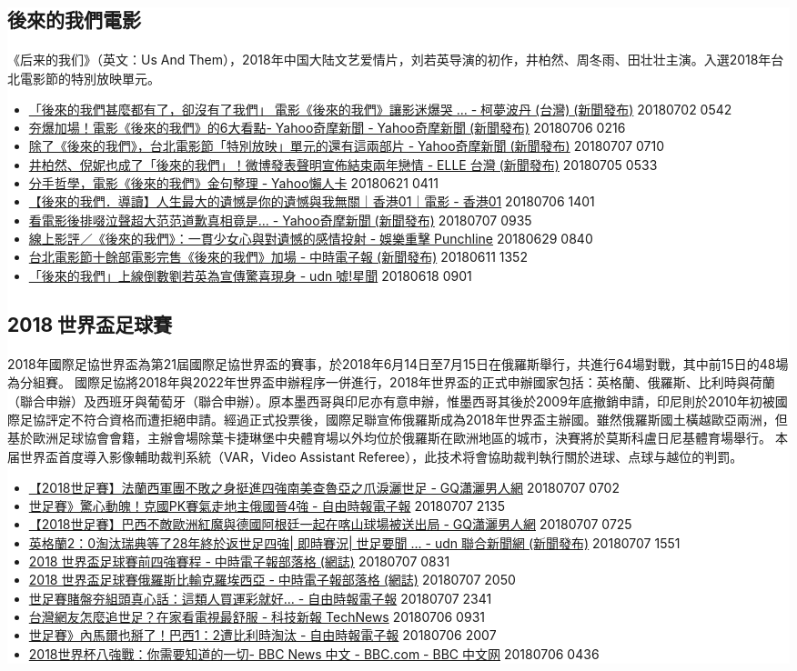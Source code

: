 ## 後來的我們電影

《后来的我们》（英文：Us And Them），2018年中国大陆文艺爱情片，刘若英导演的初作，井柏然、周冬雨、田壮壮主演。入選2018年台北電影節的特別放映單元。
- [「後來的我們甚麼都有了，卻沒有了我們」 電影《後來的我們》讓影迷爆哭 ... - 柯夢波丹 (台灣) (新聞發布)](https://www.cosmopolitan.com/tw/entertainment/movies/g21994937/movie-us-and-them/ "「後來的我們甚麼都有了，卻沒有了我們」 電影《後來的我們》讓影迷爆哭 ... - 柯夢波丹 (台灣) (新聞發布)") 20180702 0542
- [夯爆加場！電影《後來的我們》的6大看點- Yahoo奇摩新聞 - Yahoo奇摩新聞 (新聞發布)](https://tw.news.yahoo.com/%E5%A4%AF%E7%88%86%E5%8A%A0%E5%A0%B4-%E9%9B%BB%E5%BD%B1-%E5%BE%8C%E4%BE%86%E7%9A%84%E6%88%91%E5%80%91-%E7%9A%846%E5%A4%A7%E7%9C%8B%E9%BB%9E-020000766.html "夯爆加場！電影《後來的我們》的6大看點- Yahoo奇摩新聞 - Yahoo奇摩新聞 (新聞發布)") 20180706 0216
- [除了《後來的我們》，台北電影節「特別放映」單元的還有這兩部片 - Yahoo奇摩新聞 (新聞發布)](https://tw.news.yahoo.com/%E9%99%A4%E4%BA%86-%E5%BE%8C%E4%BE%86%E7%9A%84%E6%88%91%E5%80%91-%E5%8F%B0%E5%8C%97%E9%9B%BB%E5%BD%B1%E7%AF%80-%E7%89%B9%E5%88%A5%E6%94%BE%E6%98%A0-%E5%96%AE%E5%85%83%E7%9A%84%E9%82%84%E6%9C%89%E9%80%99%E5%85%A9%E9%83%A8%E7%89%87-070000551.html "除了《後來的我們》，台北電影節「特別放映」單元的還有這兩部片 - Yahoo奇摩新聞 (新聞發布)") 20180707 0710
- [井柏然、倪妮也成了「後來的我們」！微博發表聲明宣佈結束兩年戀情 - ELLE 台灣 (新聞發布)](https://www.elle.com/tw/entertainment/gossip/g22054849/nini-boran-broke-up/ "井柏然、倪妮也成了「後來的我們」！微博發表聲明宣佈結束兩年戀情 - ELLE 台灣 (新聞發布)") 20180705 0533
- [分手哲學，電影《後來的我們》金句整理 - Yahoo懶人卡](https://tw.youcard.yahoo.com/cardstack/45c678b0-74f3-11e8-bf67-f1ae8d28c38f "分手哲學，電影《後來的我們》金句整理 - Yahoo懶人卡") 20180621 0411
- [【後來的我們．導讀】人生最大的遺憾是你的遺憾與我無關｜香港01｜電影 - 香港01](https://www.hk01.com/%E9%9B%BB%E5%BD%B1/207177/%E5%BE%8C%E4%BE%86%E7%9A%84%E6%88%91%E5%80%91-%E5%B0%8E%E8%AE%80-%E4%BA%BA%E7%94%9F%E6%9C%80%E5%A4%A7%E7%9A%84%E9%81%BA%E6%86%BE%E6%98%AF%E4%BD%A0%E7%9A%84%E9%81%BA%E6%86%BE%E8%88%87%E6%88%91%E7%84%A1%E9%97%9C "【後來的我們．導讀】人生最大的遺憾是你的遺憾與我無關｜香港01｜電影 - 香港01") 20180706 1401
- [看電影後排啜泣聲超大范范道歉真相竟是... - Yahoo奇摩新聞 (新聞發布)](https://tw.news.yahoo.com/%E7%9C%8B%E9%9B%BB%E5%BD%B1%E5%BE%8C%E6%8E%92%E5%95%9C%E6%B3%A3%E8%81%B2%E8%B6%85%E5%A4%A7-%E8%8C%83%E8%8C%83%E9%81%93%E6%AD%89%E7%9C%9F%E7%9B%B8%E7%AB%9F%E6%98%AF-091329022.html "看電影後排啜泣聲超大范范道歉真相竟是... - Yahoo奇摩新聞 (新聞發布)") 20180707 0935
- [線上影評／《後來的我們》：一貫少女心與對遺憾的感情投射 - 娛樂重擊 Punchline](https://punchline.asia/archives/51205 "線上影評／《後來的我們》：一貫少女心與對遺憾的感情投射 - 娛樂重擊 Punchline") 20180629 0840
- [台北電影節十餘部電影完售《後來的我們》加場 - 中時電子報 (新聞發布)](http://www.chinatimes.com/realtimenews/20180611003774-260404 "台北電影節十餘部電影完售《後來的我們》加場 - 中時電子報 (新聞發布)") 20180611 1352
- [「後來的我們」上線倒數劉若英為宣傳驚喜現身 - udn 噓!星聞](https://stars.udn.com/star/story/10092/3205048 "「後來的我們」上線倒數劉若英為宣傳驚喜現身 - udn 噓!星聞") 20180618 0901

## 2018 世界盃足球賽

2018年國際足協世界盃為第21屆國際足協世界盃的賽事，於2018年6月14日至7月15日在俄羅斯舉行，共進行64場對戰，其中前15日的48場為分組賽。
國際足協將2018年與2022年世界盃申辦程序一併進行，2018年世界盃的正式申辦國家包括：英格蘭、俄羅斯、比利時與荷蘭（聯合申辦）及西班牙與葡萄牙（聯合申辦）。原本墨西哥與印尼亦有意申辦，惟墨西哥其後於2009年底撤銷申請，印尼則於2010年初被國際足協評定不符合資格而遭拒絕申請。經過正式投票後，國際足聯宣佈俄羅斯成為2018年世界盃主辦國。雖然俄羅斯國土橫越歐亞兩洲，但基於歐洲足球協會會籍，主辦會場除葉卡捷琳堡中央體育場以外均位於俄羅斯在歐洲地區的城市，決賽將於莫斯科盧日尼基體育場舉行。
本届世界盃首度導入影像輔助裁判系統（VAR，Video Assistant Referee），此技术将會協助裁判執行關於进球、点球与越位的判罰。
- [【2018世足賽】法蘭西軍團不敗之身挺進四強南美查魯亞之爪淚灑世足 - GQ瀟灑男人網](https://www.gq.com.tw/life/health/content-36626.html "【2018世足賽】法蘭西軍團不敗之身挺進四強南美查魯亞之爪淚灑世足 - GQ瀟灑男人網") 20180707 0702
- [世足賽》驚心動魄！克國PK賽氣走地主俄國晉4強 - 自由時報電子報](http://sports.ltn.com.tw/news/breakingnews/2481541 "世足賽》驚心動魄！克國PK賽氣走地主俄國晉4強 - 自由時報電子報") 20180707 2135
- [【2018世足賽】巴西不敵歐洲紅魔與德國阿根廷一起在喀山球場被送出局 - GQ瀟灑男人網](https://www.gq.com.tw/life/health/content-36627.html "【2018世足賽】巴西不敵歐洲紅魔與德國阿根廷一起在喀山球場被送出局 - GQ瀟灑男人網") 20180707 0725
- [英格蘭2：0淘汰瑞典等了28年終於返世足四強| 即時賽況| 世足要聞 ... - udn 聯合新聞網 (新聞發布)](https://udn.com/fifa2018/story/12027/3240305 "英格蘭2：0淘汰瑞典等了28年終於返世足四強| 即時賽況| 世足要聞 ... - udn 聯合新聞網 (新聞發布)") 20180707 1551
- [2018 世界盃足球賽前四強賽程 - 中時電子報部落格 (網誌)](http://newsblog.chinatimes.com/jostar2/archive/58695 "2018 世界盃足球賽前四強賽程 - 中時電子報部落格 (網誌)") 20180707 0831
- [2018 世界盃足球賽俄羅斯比輸克羅埃西亞 - 中時電子報部落格 (網誌)](http://newsblog.chinatimes.com/jostar2/archive/58694 "2018 世界盃足球賽俄羅斯比輸克羅埃西亞 - 中時電子報部落格 (網誌)") 20180707 2050
- [世足賽賭盤夯組頭真心話：這類人買運彩就好... - 自由時報電子報](http://news.ltn.com.tw/news/life/breakingnews/2481553 "世足賽賭盤夯組頭真心話：這類人買運彩就好... - 自由時報電子報") 20180707 2341
- [台灣網友怎麼追世足？在家看電視最舒服 - 科技新報 TechNews](http://technews.tw/2018/07/06/how-do-taiwanese-watch-world-cup-2018/ "台灣網友怎麼追世足？在家看電視最舒服 - 科技新報 TechNews") 20180706 0931
- [世足賽》內馬爾也掰了！巴西1：2遭比利時淘汰 - 自由時報電子報](http://sports.ltn.com.tw/news/breakingnews/2480808 "世足賽》內馬爾也掰了！巴西1：2遭比利時淘汰 - 自由時報電子報") 20180706 2007
- [2018世界杯八強戰：你需要知道的一切- BBC News 中文 - BBC.com - BBC 中文网](http://www.bbc.com/zhongwen/trad/sports-44722966 "2018世界杯八強戰：你需要知道的一切- BBC News 中文 - BBC.com - BBC 中文网") 20180706 0436
